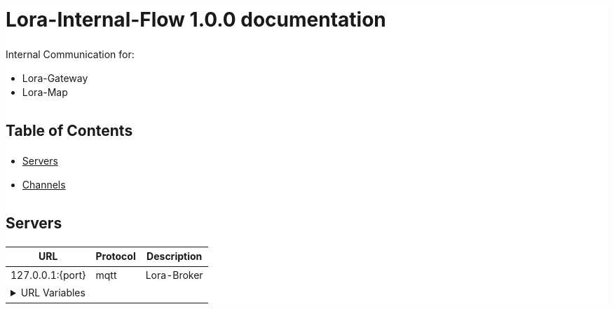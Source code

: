 # Lora-Internal-Flow 1.0.0 documentation



Internal Communication for:
* Lora-Gateway
* Lora-Map


## Table of Contents



* [Servers](#servers)


* [Channels](#channels)





<a name="servers"></a>
## Servers

<table>
  <thead>
    <tr>
      <th>URL</th>
      <th>Protocol</th>
      <th>Description</th>
    </tr>
  </thead>
  <tbody>
  <tr>
      <td>127.0.0.1:{port}</td>
      <td>mqtt</td>
      <td>Lora-Broker</td>
    </tr>
    <tr>
      <td colspan="3">
        <details>
          <summary>URL Variables</summary>
          <table>
            <thead>
              <tr>
                <th>Name</th>
                <th>Default value</th>
                <th>Possible values</th>
                <th>Description</th>
              </tr>
            </thead>
            <tbody>
              <tr>
                <td>port</td>
                <td>
                    1883
                  </td>
                <td>
                  <ul><li>1883</li><li>8883</li></ul>
                  </td>
                <td>Secure connection (TLS) is available through port 8883.</td>
              </tr>
              </tbody>
          </table>
        </details>
      </td>
